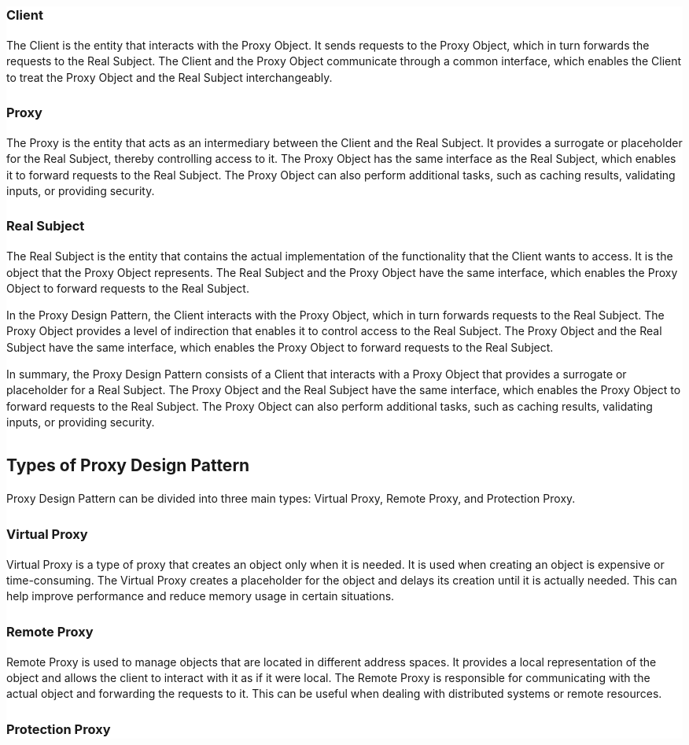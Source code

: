 ### Client

The Client is the entity that interacts with the Proxy Object. It sends requests to the Proxy Object, which in turn forwards the requests to the Real Subject. The Client and the Proxy Object communicate through a common interface, which enables the Client to treat the Proxy Object and the Real Subject interchangeably.

### Proxy

The Proxy is the entity that acts as an intermediary between the Client and the Real Subject. It provides a surrogate or placeholder for the Real Subject, thereby controlling access to it. The Proxy Object has the same interface as the Real Subject, which enables it to forward requests to the Real Subject. The Proxy Object can also perform additional tasks, such as caching results, validating inputs, or providing security.

### Real Subject

The Real Subject is the entity that contains the actual implementation of the functionality that the Client wants to access. It is the object that the Proxy Object represents. The Real Subject and the Proxy Object have the same interface, which enables the Proxy Object to forward requests to the Real Subject.

In the Proxy Design Pattern, the Client interacts with the Proxy Object, which in turn forwards requests to the Real Subject. The Proxy Object provides a level of indirection that enables it to control access to the Real Subject. The Proxy Object and the Real Subject have the same interface, which enables the Proxy Object to forward requests to the Real Subject.

In summary, the Proxy Design Pattern consists of a Client that interacts with a Proxy Object that provides a surrogate or placeholder for a Real Subject. The Proxy Object and the Real Subject have the same interface, which enables the Proxy Object to forward requests to the Real Subject. The Proxy Object can also perform additional tasks, such as caching results, validating inputs, or providing security.

Types of Proxy Design Pattern
-----------------------------

Proxy Design Pattern can be divided into three main types: Virtual Proxy, Remote Proxy, and Protection Proxy.

### Virtual Proxy

Virtual Proxy is a type of proxy that creates an object only when it is needed. It is used when creating an object is expensive or time-consuming. The Virtual Proxy creates a placeholder for the object and delays its creation until it is actually needed. This can help improve performance and reduce memory usage in certain situations.

### Remote Proxy

Remote Proxy is used to manage objects that are located in different address spaces. It provides a local representation of the object and allows the client to interact with it as if it were local. The Remote Proxy is responsible for communicating with the actual object and forwarding the requests to it. This can be useful when dealing with distributed systems or remote resources.

### Protection Proxy
